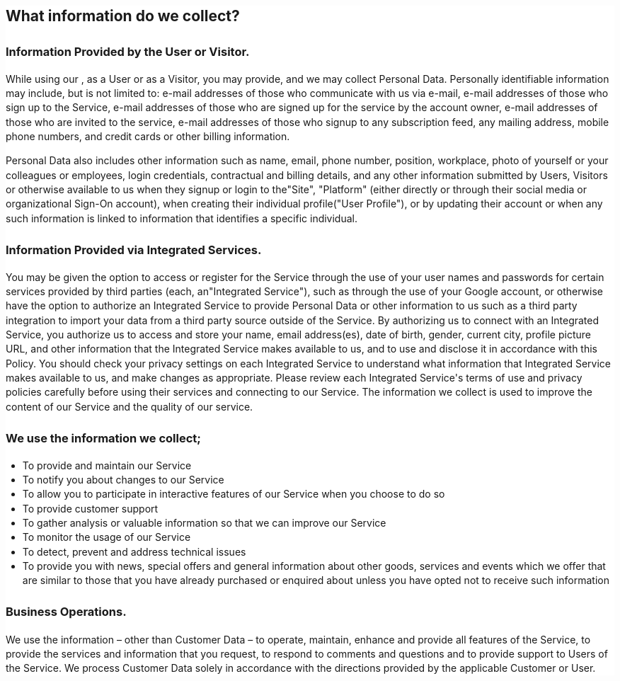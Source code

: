 ## What information do we collect?

### Information Provided by the User or Visitor.

While using our , as a User or as a Visitor, you may provide, and we may collect Personal Data. Personally identifiable information may include, but is not limited to: e-mail addresses of those who communicate with us via e-mail, e-mail addresses of those who sign up to the Service, e-mail addresses of those who are signed up for the service by the account owner, e-mail addresses of those who are invited to the service, e-mail addresses of those who signup to any subscription feed, any mailing address, mobile phone numbers, and credit cards or other billing information.

Personal Data also includes other information such as name, email, phone number, position, workplace, photo of yourself or your colleagues or employees, login credentials, contractual and billing details, and any other information submitted by Users, Visitors or otherwise available to us when they signup or login to the"Site", "Platform" (either directly or through their social media or organizational Sign-On account), when creating their individual profile("User Profile"), or by updating their account or when any such information is linked to information that identifies a specific individual.

### Information Provided via Integrated Services.

You may be given the option to access or register for the Service through the use of your user names and passwords for certain services provided by third parties (each, an"Integrated Service"), such as through the use of your Google account, or otherwise have the option to authorize an Integrated Service to provide Personal Data or other information to us such as a third party integration to import your data from a third party source outside of the Service. By authorizing us to connect with an Integrated Service, you authorize us to access and store your name, email address(es), date of birth, gender, current city, profile picture URL, and other information that the Integrated Service makes available to us, and to use and disclose it in accordance with this Policy. You should check your privacy settings on each Integrated Service to understand what information that Integrated Service makes available to us, and make changes as appropriate. Please review each Integrated Service's terms of use and privacy policies carefully before using their services and connecting to our Service. The information we collect is used to improve the content of our Service and the quality of our service.

### We use the information we collect;

- To provide and maintain our Service
- To notify you about changes to our Service
- To allow you to participate in interactive features of our Service when you choose to do so
- To provide customer support
- To gather analysis or valuable information so that we can improve our Service
- To monitor the usage of our Service
- To detect, prevent and address technical issues
- To provide you with news, special offers and general information about other goods, services and events which we offer that are similar to those that you have already purchased or enquired about unless you have opted not to receive such information

### Business Operations.

We use the information – other than Customer Data – to operate, maintain, enhance and provide all features of the Service, to provide the services and information that you request, to respond to comments and questions and to provide support to Users of the Service. We process Customer Data solely in accordance with the directions provided by the applicable Customer or User.
